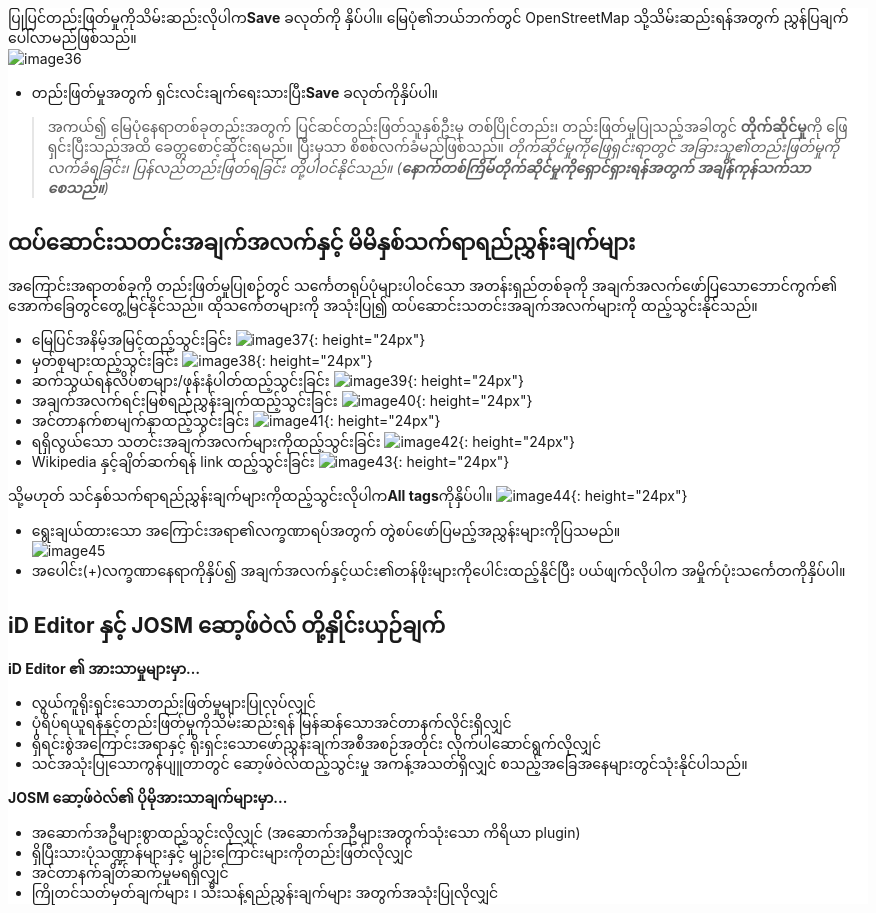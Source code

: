 ပြုပြင်တည်းဖြတ်မှုကိုသိမ်းဆည်းလိုပါက**Save** ခလုတ်ကို နှိပ်ပါ။ မြေပုံ၏ဘယ်ဘက်တွင် OpenStreetMap သို့သိမ်းဆည်းရန်အတွက် ညွှန်ပြချက်ပေါ်လာမည်ဖြစ်သည်။  
![image36][]  

- တည်းဖြတ်မှုအတွက် ရှင်းလင်းချက်ရေးသားပြီး**Save** ခလုတ်ကိုနှိပ်ပါ။  

> အကယ်၍ မြေပုံနေရာတစ်ခုတည်းအတွက် ပြင်ဆင်တည်းဖြတ်သူနှစ်ဦးမှ တစ်ပြိုင်တည်း၊ တည်းဖြတ်မှုပြုသည့်အခါတွင် **တိုက်ဆိုင်မှု**ကို ဖြေရှင်းပြီးသည်အထိ ခေတ္တစောင့်ဆိုင်းရမည်။ ပြီးမှသာ စိစစ်လက်ခံမည်ဖြစ်သည်။ *တိုက်ဆိုင်မှုကိုဖြေရှင်းရာတွင် အခြားသူ၏တည်းဖြတ်မှုကိုလက်ခံရခြင်း၊ ပြန်လည်တည်းဖြတ်ရခြင်း တို့ပါဝင်နိုင်သည်။ (**နောက်တစ်ကြိမ်တိုက်ဆိုင်မှုကိုရှောင်ရှားရန်အတွက် အချိန်ကုန်သက်သာစေသည်။**)*

ထပ်ဆောင်းသတင်းအချက်အလက်နှင့် မိမိနှစ်သက်ရာရည်ညွှန်းချက်များ
---------------------------------------

အကြောင်းအရာတစ်ခုကို တည်းဖြတ်မှုပြုစဉ်တွင် သင်္ကေတရုပ်ပုံများပါဝင်သော အတန်းရှည်တစ်ခုကို အချက်အလက်ဖော်ပြသောဘောင်ကွက်၏ အောက်ခြေတွင်တွေ့မြင်နိုင်သည်။ ထိုသင်္ကေတများကို အသုံးပြု၍ ထပ်ဆောင်းသတင်းအချက်အလက်များကို ထည့်သွင်းနိုင်သည်။

- မြေပြင်အနိမ့်အမြင့်ထည့်သွင်းခြင်း  ![image37][]{: height="24px"}  
- မှတ်စုများထည့်သွင်းခြင်း ![image38][]{: height="24px"}  
- ဆက်သွယ်ရန်လိပ်စာများ/ဖုန်းနံပါတ်ထည့်သွင်းခြင်း ![image39][]{: height="24px"}  
- အချက်အလက်ရင်းမြစ်ရည်ညွှန်းချက်ထည့်သွင်းခြင်း ![image40][]{: height="24px"}  
- အင်တာနက်စာမျက်နှာထည့်သွင်းခြင်း ![image41][]{: height="24px"}  
- ရရှိလွယ်သော သတင်းအချက်အလက်များကိုထည့်သွင်းခြင်း ![image42][]{: height="24px"}  
- Wikipedia နှင့်ချိတ်ဆက်ရန် link ထည့်သွင်းခြင်း ![image43][]{: height="24px"}  

သို့မဟုတ် သင်နှစ်သက်ရာရည်ညွှန်းချက်များကိုထည့်သွင်းလိုပါက**All tags**ကိုနှိပ်ပါ။ ![image44][]{: height="24px"}  

- ရွေးချယ်ထားသော အကြောင်းအရာ၏လက္ခဏာရပ်အတွက် တွဲစပ်ဖော်ပြမည့်အညွှန်းများကိုပြသမည်။  
![image45][]  
- အပေါင်း(+)လက္ခဏာနေရာကိုနှိပ်၍ အချက်အလက်နှင့်ယင်း၏တန်ဖိုးများကိုပေါင်းထည့်နိုင်ပြီး ပယ်ဖျက်လိုပါက အမှိုက်ပုံးသင်္ကေတကိုနှိပ်ပါ။

iD Editor နှင့် JOSM ဆော့ဖ်ဝဲလ် တို့နှိုင်းယှဉ်ချက်
---------------  

**iD Editor ၏ အားသာမှုများမှာ…**

- လွယ်ကူရိုးရှင်းသောတည်းဖြတ်မှုများပြုလုပ်လျှင်  
- ပုံရိပ်ရယူရန်နှင့်တည်းဖြတ်မှုကိုသိမ်းဆည်းရန် မြန်ဆန်သောအင်တာနက်လိုင်းရှိလျှင်  
- ရှိရင်းစွဲအကြောင်းအရာနှင့် ရိုးရှင်းသောဖော်ညွှန်းချက်အစီအစဉ်အတိုင်း လိုက်ပါဆောင်ရွက်လိုလျှင်  
- သင်အသုံးပြုသောကွန်ပျူတာတွင် ဆော့ဖ်ဝဲလ်ထည့်သွင်းမှု အကန့်အသတ်ရှိလျှင် စသည့်အခြေအနေများတွင်သုံးနိုင်ပါသည်။

**JOSM ဆော့ဖ်ဝဲလ်၏ ပိုမိုအားသာချက်များမှာ...**

- အဆောက်အဦများစွာထည့်သွင်းလိုလျှင် (အဆောက်အဦများအတွက်သုံးသော ကိရိယာ plugin)
- ရှိပြီးသားပုံသဏ္ဍာန်များနှင့် မျဉ်းကြောင်းများကိုတည်းဖြတ်လိုလျှင်
- အင်တာနက်ချိတ်ဆက်မှုမရရှိလျှင်
- ကြိုတင်သတ်မှတ်ချက်များ ၊ သီးသန့်ရည်ညွှန်းချက်များ အတွက်အသုံးပြုလိုလျှင်

[^fieldpaper]: ဤနေရာ[section of LearnOSM](/my/mobile-mapping/field-papers/) တွင် Field Papers အကြောင်းနှင့်ပါတ်သက်၍ သတင်းအချက်အလက်အစုံအလင်ရှိပါသည်။




[image1]: /images/beginner/id-editor_image1.png 
[image2]: /images/beginner/id-editor_image2.png
[image3]: /images/beginner/id-editor_image3.png
[image4]: /images/beginner/id-editor_image4.png
[image5]: /images/beginner/id-editor_image5.png
[image6]: /images/beginner/id-editor_image6.png
[image7]: /images/beginner/id-editor_image7.png
[image8]: /images/beginner/id-editor_image8.png
[image9]: /images/beginner/id-editor_image9.png
[image10]: /images/beginner/id-editor_image10.png
[image11]: /images/beginner/id-editor_image11.png
[image12]: /images/beginner/id-editor_image12.png
[Map Data]: /images/beginner/id-editor_map_data.png
[image13]: /images/beginner/id-editor_image13.png
[image14]: /images/beginner/id-editor_image14.png
[image15]: /images/beginner/id-editor_image15.png
[image16]: /images/beginner/id-editor_image16.png
[image17]: /images/beginner/id-editor_image17.png
[image18]: /images/beginner/id-editor_image18.png
[image19]: /images/beginner/id-editor_image19.png
[image20]: /images/beginner/id-editor_image20.png
[image21]: /images/beginner/id-editor_image21.png
[image22]: /images/beginner/id-editor_image22.png
[image23]: /images/beginner/id-editor_image23.png
[image24]: /images/beginner/id-editor_image24.png
[image25]: /images/beginner/id-editor_image25.png
[image26]: /images/beginner/id-editor_image26.png
[image27]: /images/beginner/id-editor_image27.png
[image28]: /images/beginner/id-editor_image28.png
[image29]: /images/beginner/id-editor_image29.png
[image30]: /images/beginner/id-editor_image30.png
[image31]: /images/beginner/id-editor_image31.png
[image32]: /images/beginner/id-editor_image32.png
[image33]: /images/beginner/id-editor_image33.png
[image34]: /images/beginner/id-editor_image34.png
[image35]: /images/beginner/id-editor_image35.png
[image36]: /images/beginner/id-editor_image36.png
[image37]: /images/beginner/id-editor_image37.png
[image38]: /images/beginner/id-editor_image38.png
[image39]: /images/beginner/id-editor_image39.png
[image40]: /images/beginner/id-editor_image40.png
[image41]: /images/beginner/id-editor_image41.png
[image42]: /images/beginner/id-editor_image42.png
[image43]: /images/beginner/id-editor_image43.png
[image44]: /images/beginner/id-editor_image44.png
[image45]: /images/beginner/id-editor_image45.png
[osm gps traces]: /images/beginner/id-editor_gps_public.png
